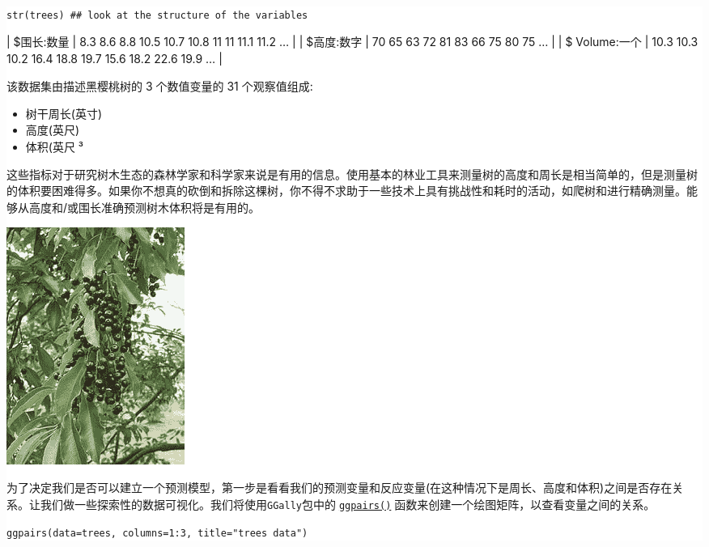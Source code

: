 ```
str(trees) ## look at the structure of the variables
```

| $围长:数量 | 8.3 8.6 8.8 10.5 10.7 10.8 11 11 11.1 11.2 … |
| $高度:数字 | 70 65 63 72 81 83 66 75 80 75 … |
| $ Volume:一个 | 10.3 10.3 10.2 16.4 18.8 19.7 15.6 18.2 22.6 19.9 … |

该数据集由描述黑樱桃树的 3 个数值变量的 31 个观察值组成:

*   树干周长(英寸)
*   高度(英尺)
*   体积(英尺 ³

这些指标对于研究树木生态的森林学家和科学家来说是有用的信息。使用基本的林业工具来测量树的高度和周长是相当简单的，但是测量树的体积要困难得多。如果你不想真的砍倒和拆除这棵树，你不得不求助于一些技术上具有挑战性和耗时的活动，如爬树和进行精确测量。能够从高度和/或围长准确预测树木体积将是有用的。

![pic3](img/5dac4bd2e23e0a31724f302ce93d1799.png)

为了决定我们是否可以建立一个预测模型，第一步是看看我们的预测变量和反应变量(在这种情况下是周长、高度和体积)之间是否存在关系。让我们做一些探索性的数据可视化。我们将使用`GGally`包中的 [`ggpairs()`](https://cran.r-project.org/web/packages/GGally/GGally.pdf) 函数来创建一个绘图矩阵，以查看变量之间的关系。

```
ggpairs(data=trees, columns=1:3, title="trees data")
```
